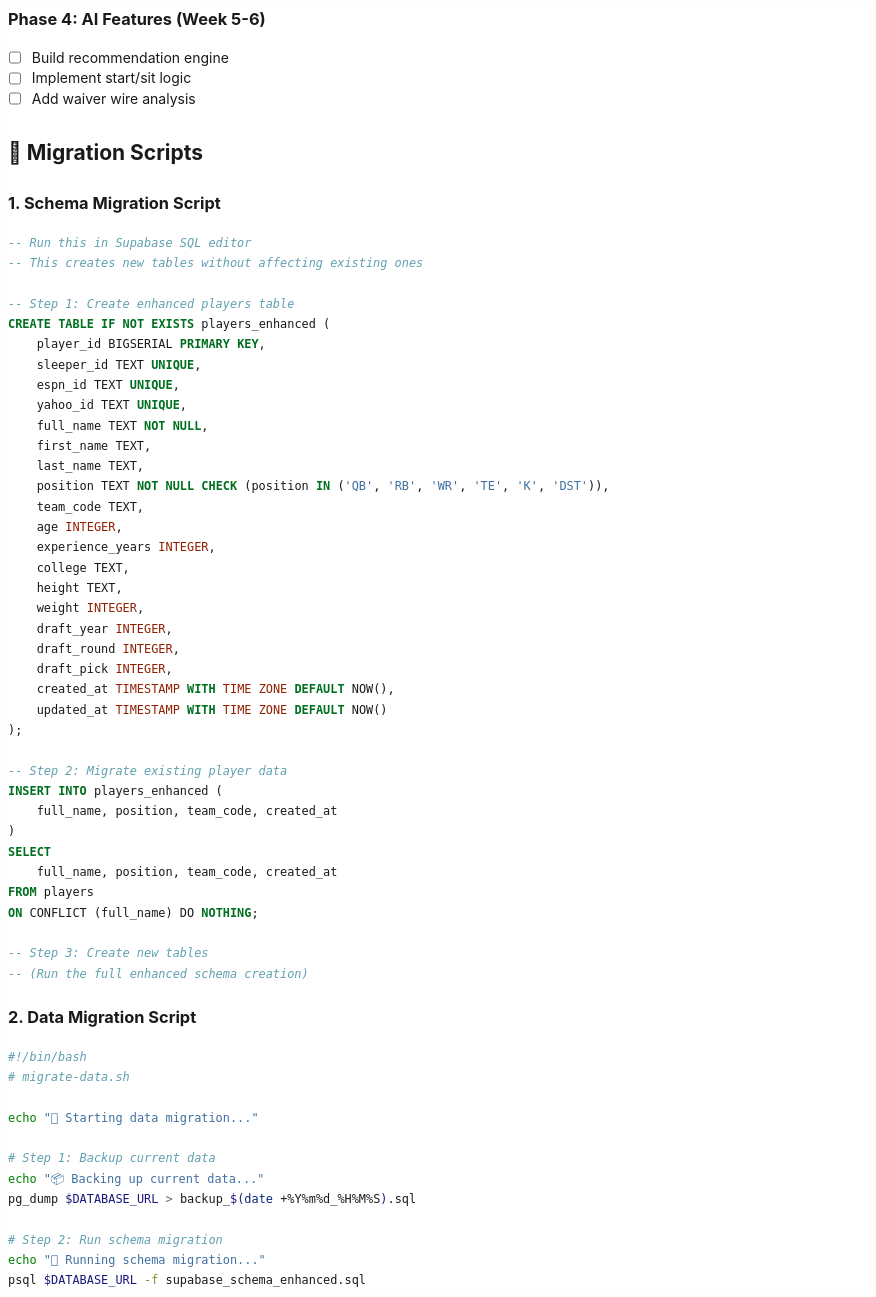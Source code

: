 ### **Phase 4: AI Features (Week 5-6)**
- [ ] Build recommendation engine
- [ ] Implement start/sit logic
- [ ] Add waiver wire analysis

## 🔧 **Migration Scripts**

### **1. Schema Migration Script**
```sql
-- Run this in Supabase SQL editor
-- This creates new tables without affecting existing ones

-- Step 1: Create enhanced players table
CREATE TABLE IF NOT EXISTS players_enhanced (
    player_id BIGSERIAL PRIMARY KEY,
    sleeper_id TEXT UNIQUE,
    espn_id TEXT UNIQUE,
    yahoo_id TEXT UNIQUE,
    full_name TEXT NOT NULL,
    first_name TEXT,
    last_name TEXT,
    position TEXT NOT NULL CHECK (position IN ('QB', 'RB', 'WR', 'TE', 'K', 'DST')),
    team_code TEXT,
    age INTEGER,
    experience_years INTEGER,
    college TEXT,
    height TEXT,
    weight INTEGER,
    draft_year INTEGER,
    draft_round INTEGER,
    draft_pick INTEGER,
    created_at TIMESTAMP WITH TIME ZONE DEFAULT NOW(),
    updated_at TIMESTAMP WITH TIME ZONE DEFAULT NOW()
);

-- Step 2: Migrate existing player data
INSERT INTO players_enhanced (
    full_name, position, team_code, created_at
)
SELECT 
    full_name, position, team_code, created_at
FROM players
ON CONFLICT (full_name) DO NOTHING;

-- Step 3: Create new tables
-- (Run the full enhanced schema creation)
```

### **2. Data Migration Script**
```bash
#!/bin/bash
# migrate-data.sh

echo "🚀 Starting data migration..."

# Step 1: Backup current data
echo "📦 Backing up current data..."
pg_dump $DATABASE_URL > backup_$(date +%Y%m%d_%H%M%S).sql

# Step 2: Run schema migration
echo "🔧 Running schema migration..."
psql $DATABASE_URL -f supabase_schema_enhanced.sql
```
